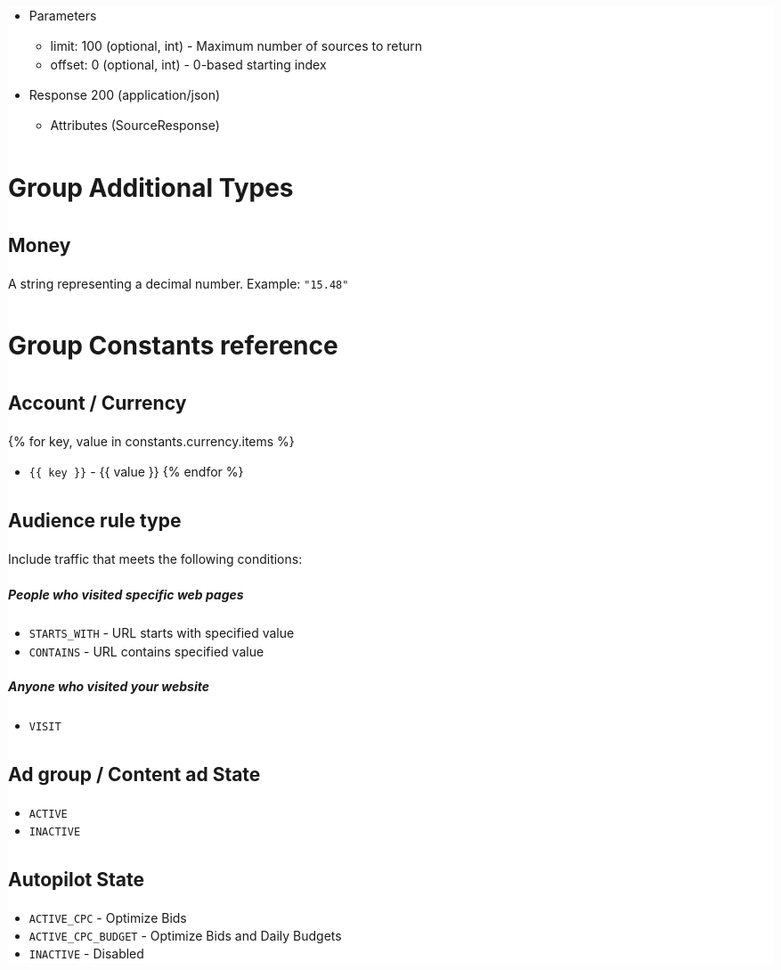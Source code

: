 + Parameters
    + limit: 100 (optional, int) - Maximum number of sources to return
    + offset: 0 (optional, int) - 0-based starting index

+ Response 200 (application/json)

    + Attributes (SourceResponse)

# Group Additional Types

<a name="money"></a>
## Money

A string representing a decimal number. Example: `"15.48"`


# Group Constants reference

<a name="currency"></a>
## Account / Currency
{% for key, value in constants.currency.items %}
- `{{ key }}` - {{ value }}
{% endfor %}


<a name=audience-rule-type></a>
## Audience rule type

Include traffic that meets the following conditions:

##### People who visited specific web pages

- `STARTS_WITH` - URL starts with specified value
- `CONTAINS` - URL contains specified value

##### Anyone who visited your website

- `VISIT`

## Ad group / Content ad State

- `ACTIVE`
- `INACTIVE`

<a name="autopilot-state"></a>
## Autopilot State

- `ACTIVE_CPC` - Optimize Bids
- `ACTIVE_CPC_BUDGET` - Optimize Bids and Daily Budgets
- `INACTIVE` - Disabled
